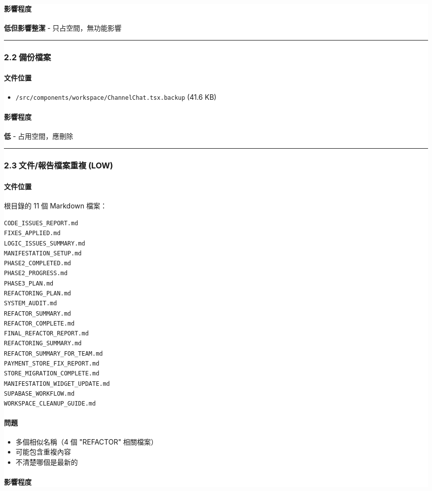 #### 影響程度

**低但影響整潔** - 只占空間，無功能影響

---

### 2.2 備份檔案

#### 文件位置

- `/src/components/workspace/ChannelChat.tsx.backup` (41.6 KB)

#### 影響程度

**低** - 占用空間，應刪除

---

### 2.3 文件/報告檔案重複 (LOW)

#### 文件位置

根目錄的 11 個 Markdown 檔案：

```
CODE_ISSUES_REPORT.md
FIXES_APPLIED.md
LOGIC_ISSUES_SUMMARY.md
MANIFESTATION_SETUP.md
PHASE2_COMPLETED.md
PHASE2_PROGRESS.md
PHASE3_PLAN.md
REFACTORING_PLAN.md
SYSTEM_AUDIT.md
REFACTOR_SUMMARY.md
REFACTOR_COMPLETE.md
FINAL_REFACTOR_REPORT.md
REFACTORING_SUMMARY.md
REFACTOR_SUMMARY_FOR_TEAM.md
PAYMENT_STORE_FIX_REPORT.md
STORE_MIGRATION_COMPLETE.md
MANIFESTATION_WIDGET_UPDATE.md
SUPABASE_WORKFLOW.md
WORKSPACE_CLEANUP_GUIDE.md
```

#### 問題

- 多個相似名稱（4 個 "REFACTOR" 相關檔案）
- 可能包含重複內容
- 不清楚哪個是最新的

#### 影響程度
